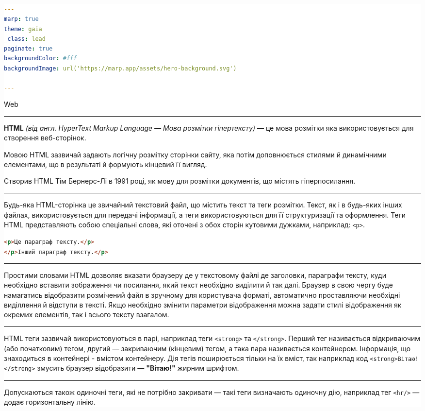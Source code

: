```yaml
---
marp: true
theme: gaia
_class: lead
paginate: true
backgroundColor: #fff
backgroundImage: url('https://marp.app/assets/hero-background.svg')

---
```


 Web

---

**HTML** *(від англ. HyperText Markup Language — Мова розмітки гіпертексту)* — це мова розмітки яка використовується для створення веб-сторінок. 

Мовою HTML зазвичай задають логічну розмітку сторінки сайту, яка потім доповнюється стилями й динамічними елементами, що в результаті й формують кінцевий її вигляд. 

Створив HTML Тім Бернерс-Лі в 1991 році, як мову для розмітки документів, що містять гіперпосилання. 

---

Будь-яка HTML-сторінка це звичайний текстовий файл, що містить текст та теги розмітки. Текст, як і в будь-яких інших файлах, використовується для передачі інформації, а теги використовуються для її структуризації та оформлення. Теги HTML представляють собою спеціальні слова, які оточені з обох сторін кутовими дужками, наприклад: `<p>`. 

```html
<p>Це параграф тексту.</p>
</p>Інший параграф тексту.</p>
```

---

Простими словами HTML дозволяє вказати браузеру де у текстовому файлі де заголовки, параграфи тексту, куди необхідно вставити зображення чи посилання, який текст необхідно виділити й так далі. Браузер в свою чергу буде намагатись відобразити розмічений файл в зручному для користувача форматі, автоматично проставляючи необхідні виділлення й відступи в тексті. Якщо необхідно змінити параметри відображення можна задати стилі відображення як окремих елементів, так і всього тексту взагалом.

--- 

HTML теги зазвичай використовуються в парі, наприклад теги `<strong>` та `</strong>`. Перший тег називається відкриваючим (або початковим) тегом, другий — закриваючим (кінцевим) тегом, а така пара називається контейнером. Інформація, що знаходиться в контейнері - вмістом контейнеру. Дія тегів поширюється тільки на їх вміст, так наприклад код `<strong>Вітаю!</strong>` змусить браузер відобразити — **"Вітаю!"** жирним шрифтом.

---

Допускаються також одиночні теги, які не потрібно закривати — такі теги визначають одиночну дію, наприклад тег `<hr/>` — додає горизонтальну лінію.

